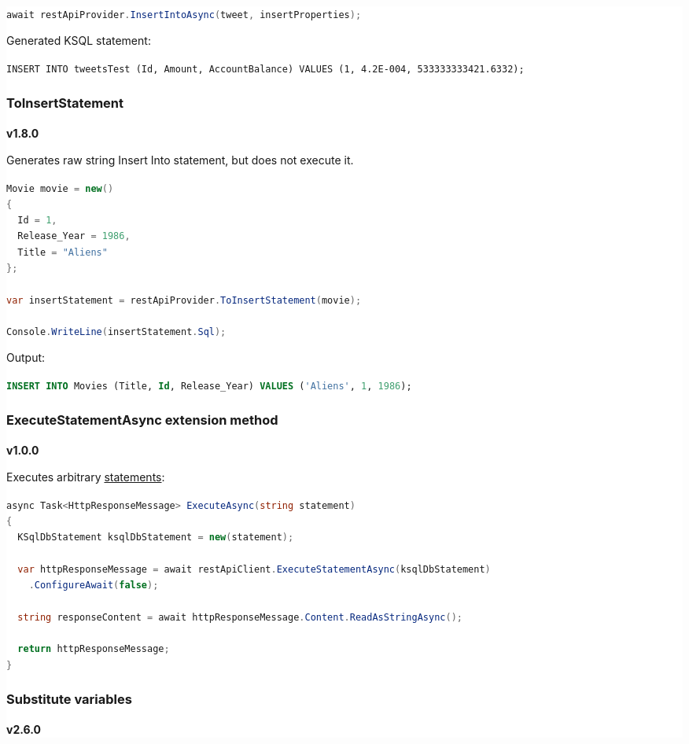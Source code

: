 ```C#
await restApiProvider.InsertIntoAsync(tweet, insertProperties);
```

Generated KSQL statement:
```KSQL
INSERT INTO tweetsTest (Id, Amount, AccountBalance) VALUES (1, 4.2E-004, 533333333421.6332);
```

### ToInsertStatement
**v1.8.0**

Generates raw string Insert Into statement, but does not execute it.

```C#
Movie movie = new()
{
  Id = 1,
  Release_Year = 1986,
  Title = "Aliens"
};

var insertStatement = restApiProvider.ToInsertStatement(movie);

Console.WriteLine(insertStatement.Sql);
```

Output:

```SQL
INSERT INTO Movies (Title, Id, Release_Year) VALUES ('Aliens', 1, 1986);
```

### ExecuteStatementAsync extension method
**v1.0.0**

Executes arbitrary [statements](https://docs.ksqldb.io/en/latest/developer-guide/ksqldb-reference/#streams-and-tables):
```C#
async Task<HttpResponseMessage> ExecuteAsync(string statement)
{
  KSqlDbStatement ksqlDbStatement = new(statement);

  var httpResponseMessage = await restApiClient.ExecuteStatementAsync(ksqlDbStatement)
    .ConfigureAwait(false);

  string responseContent = await httpResponseMessage.Content.ReadAsStringAsync();

  return httpResponseMessage;
}
```

### Substitute variables
**v2.6.0**
